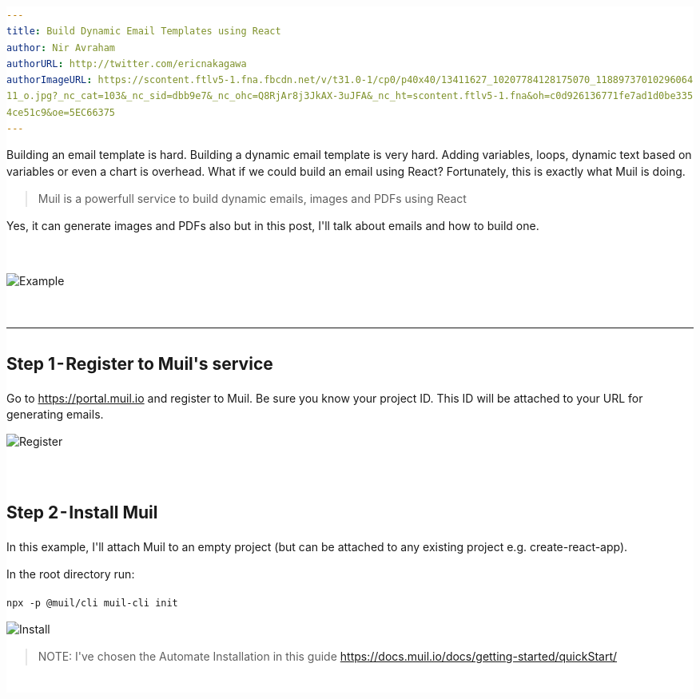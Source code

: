 ```yaml
---
title: Build Dynamic Email Templates using React
author: Nir Avraham
authorURL: http://twitter.com/ericnakagawa
authorImageURL: https://scontent.ftlv5-1.fna.fbcdn.net/v/t31.0-1/cp0/p40x40/13411627_10207784128175070_1188973701029606411_o.jpg?_nc_cat=103&_nc_sid=dbb9e7&_nc_ohc=Q8RjAr8j3JkAX-3uJFA&_nc_ht=scontent.ftlv5-1.fna&oh=c0d926136771fe7ad1d0be3354ce51c9&oe=5EC66375
---
```


Building an email template is hard. Building a dynamic email template is very hard. Adding variables, loops, dynamic text based on variables or even a chart is overhead. What if we could build an email using React? Fortunately, this is exactly what Muil is doing.



> Muil is a powerfull service to build dynamic emails, images and PDFs using React

Yes, it can generate images and PDFs also but in this post, I'll talk about emails and how to build one.

<br>

![Example](/media/2020-04-21-start-guide/example.png)

<br>

---

## Step 1 - Register to Muil's service

Go to https://portal.muil.io and register to Muil. Be sure you know your project ID. This ID will be attached to your URL for generating emails.

![Register](/media/2020-04-21-start-guide/register.png)

<br>

## Step 2 - Install Muil

In this example, I'll attach Muil to an empty project (but can be attached to any existing project e.g. create-react-app).

In the root directory run:

```
npx -p @muil/cli muil-cli init
```

![Install](/media/2020-04-21-start-guide/install.png)

> NOTE: I've chosen the Automate Installation in this guide https://docs.muil.io/docs/getting-started/quickStart/

<br>
